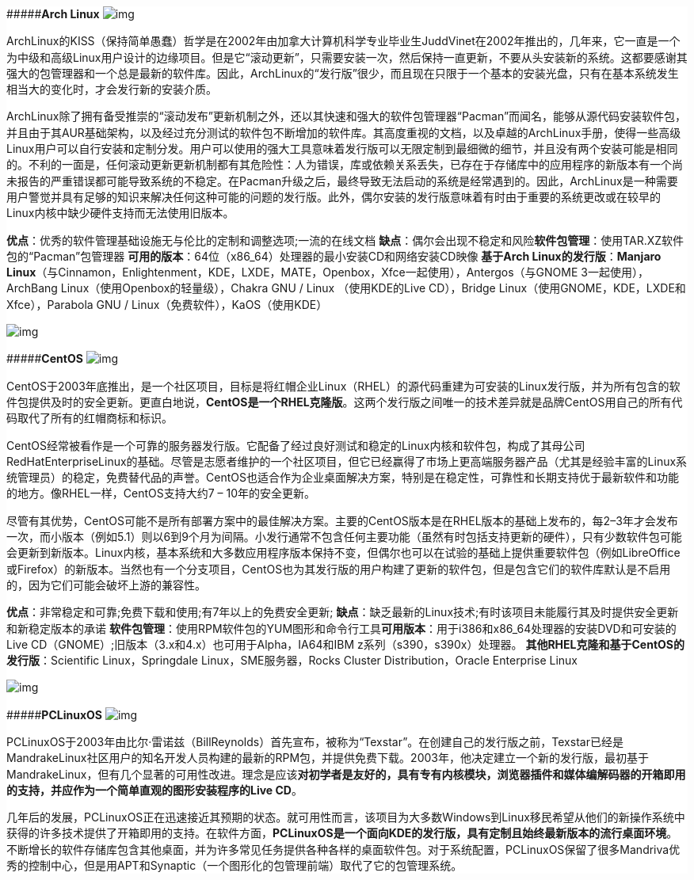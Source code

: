 #####**Arch Linux**
![img](https://t10.baidu.com/it/u=344907000,1024779575&fm=173&app=25&f=JPEG?w=90&h=84&s=C092C632ADE455014F47B5460300C0E9)

ArchLinux的KISS（保持简单愚蠢）哲学是在2002年由加拿大计算机科学专业毕业生JuddVinet在2002年推出的，几年来，它一直是一个为中级和高级Linux用户设计的边缘项目。但是它“滚动更新”，只需要安装一次，然后保持一直更新，不要从头安装新的系统。这都要感谢其强大的包管理器和一个总是最新的软件库。因此，ArchLinux的“发行版”很少，而且现在只限于一个基本的安装光盘，只有在基本系统发生相当大的变化时，才会发行新的安装介质。

ArchLinux除了拥有备受推崇的“滚动发布”更新机制之外，还以其快速和强大的软件包管理器“Pacman”而闻名，能够从源代码安装软件包，并且由于其AUR基础架构，以及经过充分测试的软件包不断增加的软件库。其高度重视的文档，以及卓越的ArchLinux手册，使得一些高级Linux用户可以自行安装和定制分发。用户可以使用的强大工具意味着发行版可以无限定制到最细微的细节，并且没有两个安装可能是相同的。不利的一面是，任何滚动更新更新机制都有其危险性：人为错误，库或依赖关系丢失，已存在于存储库中的应用程序的新版本有一个尚未报告的严重错误都可能导致系统的不稳定。在Pacman升级之后，最终导致无法启动的系统是经常遇到的。因此，ArchLinux是一种需要用户警觉并具有足够的知识来解决任何这种可能的问题的发行版。此外，偶尔安装的发行版意味着有时由于重要的系统更改或在较早的Linux内核中缺少硬件支持而无法使用旧版本。

**优点**：优秀的软件管理基础设施无与伦比的定制和调整选项;一流的在线文档
**缺点**：偶尔会出现不稳定和风险**软件包管理**：使用TAR.XZ软件包的“Pacman”包管理器
**可用的版本**：64位（x86_64）处理器的最小安装CD和网络安装CD映像
**基于Arch Linux的发行版**：**Manjaro Linux**（与Cinnamon，Enlightenment，KDE，LXDE，MATE，Openbox，Xfce一起使用），Antergos（与GNOME 3一起使用），ArchBang Linux（使用Openbox的轻量级），Chakra GNU / Linux （使用KDE的Live CD），Bridge Linux（使用GNOME，KDE，LXDE和Xfce），Parabola GNU / Linux（免费软件），KaOS（使用KDE）

![img](https://t12.baidu.com/it/u=1689382931,3096975977&fm=173&app=25&f=JPEG?w=480&h=370&s=C992429A1534ED8AC2C408D8030050B2)

#####**CentOS**
![img](https://t12.baidu.com/it/u=3629618216,1909660893&fm=173&app=25&f=JPEG?w=90&h=84&s=C040F01A92F145907C40605E0300F062)

CentOS于2003年底推出，是一个社区项目，目标是将红帽企业Linux（RHEL）的源代码重建为可安装的Linux发行版，并为所有包含的软件包提供及时的安全更新。更直白地说，**CentOS是一个RHEL克隆版**。这两个发行版之间唯一的技术差异就是品牌CentOS用自己的所有代码取代了所有的红帽商标和标识。

CentOS经常被看作是一个可靠的服务器发行版。它配备了经过良好测试和稳定的Linux内核和软件包，构成了其母公司RedHatEnterpriseLinux的基础。尽管是志愿者维护的一个社区项目，但它已经赢得了市场上更高端服务器产品（尤其是经验丰富的Linux系统管理员）的稳定，免费替代品的声誉。CentOS也适合作为企业桌面解决方案，特别是在稳定性，可靠性和长期支持优于最新软件和功能的地方。像RHEL一样，CentOS支持大约7 – 10年的安全更新。

尽管有其优势，CentOS可能不是所有部署方案中的最佳解决方案。主要的CentOS版本是在RHEL版本的基础上发布的，每2–3年才会发布一次，而小版本（例如5.1）则以6到9个月为间隔。小发行通常不包含任何主要功能（虽然有时包括支持更新的硬件），只有少数软件包可能会更新到新版本。Linux内核，基本系统和大多数应用程序版本保持不变，但偶尔也可以在试验的基础上提供重要软件包（例如LibreOffice或Firefox）的新版本。当然也有一个分支项目，CentOS也为其发行版的用户构建了更新的软件包，但是包含它们的软件库默认是不启用的，因为它们可能会破坏上游的兼容性。

**优点**：非常稳定和可靠;免费下载和使用;有7年以上的免费安全更新;
**缺点**：缺乏最新的Linux技术;有时该项目未能履行其及时提供安全更新和新稳定版本的承诺
**软件包管理**：使用RPM软件包的YUM图形和命令行工具**可用版本**：用于i386和x86_64处理器的安装DVD和可安装的Live CD（GNOME）;旧版本（3.x和4.x）也可用于Alpha，IA64和IBM z系列（s390，s390x）处理器。
**其他RHEL克隆和基于CentOS的发行版**：Scientific Linux，Springdale Linux，SME服务器，Rocks Cluster Distribution，Oracle Enterprise Linux

![img](https://t10.baidu.com/it/u=2302503993,2397221342&fm=173&app=25&f=JPEG?w=480&h=384&s=8864D714933F412E5A64EC70030060B3)

#####**PCLinuxOS**
![img](https://t10.baidu.com/it/u=3891374169,2763480819&fm=173&app=25&f=JPEG?w=90&h=81&s=AC03E11496D6A79444D7D09C0300E0AA)

PCLinuxOS于2003年由比尔·雷诺兹（BillReynolds）首先宣布，被称为“Texstar”。在创建自己的发行版之前，Texstar已经是MandrakeLinux社区用户的知名开发人员构建的最新的RPM包，并提供免费下载。2003年，他决定建立一个新的发行版，最初基于MandrakeLinux，但有几个显著的可用性改进。理念是应该**对初学者是友好的，具有专有内核模块，浏览器插件和媒体编解码器的开箱即用的支持，并应作为一个简单直观的图形安装程序的Live CD**。

几年后的发展，PCLinuxOS正在迅速接近其预期的状态。就可用性而言，该项目为大多数Windows到Linux移民希望从他们的新操作系统中获得的许多技术提供了开箱即用的支持。在软件方面，**PCLinuxOS是一个面向KDE的发行版，具有定制且始终最新版本的流行桌面环境**。不断增长的软件存储库包含其他桌面，并为许多常见任务提供各种各样的桌面软件包。对于系统配置，PCLinuxOS保留了很多Mandriva优秀的控制中心，但是用APT和Synaptic（一个图形化的包管理前端）取代了它的包管理系统。
